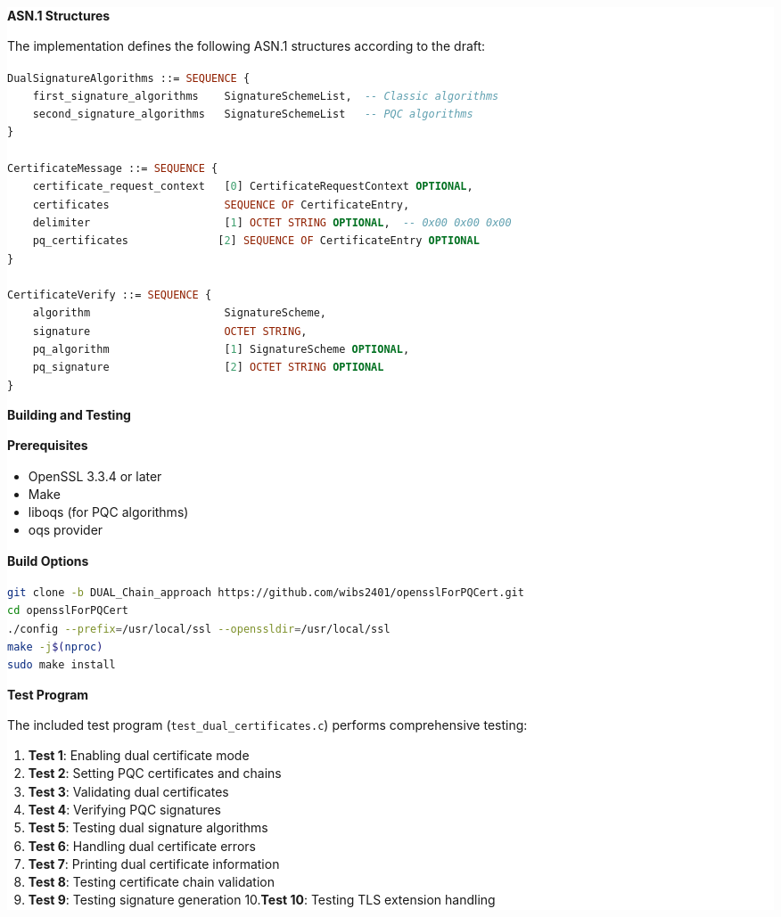 **ASN.1 Structures**


The implementation defines the following ASN.1 structures according to the draft:

```asn.1
DualSignatureAlgorithms ::= SEQUENCE {
    first_signature_algorithms    SignatureSchemeList,  -- Classic algorithms
    second_signature_algorithms   SignatureSchemeList   -- PQC algorithms
}

CertificateMessage ::= SEQUENCE {
    certificate_request_context   [0] CertificateRequestContext OPTIONAL,
    certificates                  SEQUENCE OF CertificateEntry,
    delimiter                     [1] OCTET STRING OPTIONAL,  -- 0x00 0x00 0x00
    pq_certificates              [2] SEQUENCE OF CertificateEntry OPTIONAL
}

CertificateVerify ::= SEQUENCE {
    algorithm                     SignatureScheme,
    signature                     OCTET STRING,
    pq_algorithm                  [1] SignatureScheme OPTIONAL,
    pq_signature                  [2] OCTET STRING OPTIONAL
}
```


**Building and Testing**


**Prerequisites**


- OpenSSL 3.3.4 or later
- Make
- liboqs (for PQC algorithms)
- oqs provider

**Build Options**


```bash
git clone -b DUAL_Chain_approach https://github.com/wibs2401/opensslForPQCert.git
cd opensslForPQCert
./config --prefix=/usr/local/ssl --openssldir=/usr/local/ssl
make -j$(nproc)
sudo make install
```

**Test Program**


The included test program (`test_dual_certificates.c`) performs comprehensive testing:

1. **Test 1**: Enabling dual certificate mode
2. **Test 2**: Setting PQC certificates and chains
3. **Test 3**: Validating dual certificates
4. **Test 4**: Verifying PQC signatures
5. **Test 5**: Testing dual signature algorithms
6. **Test 6**: Handling dual certificate errors
7. **Test 7**: Printing dual certificate information
8. **Test 8**: Testing certificate chain validation
9. **Test 9**: Testing signature generation
10.**Test 10**: Testing TLS extension handling
